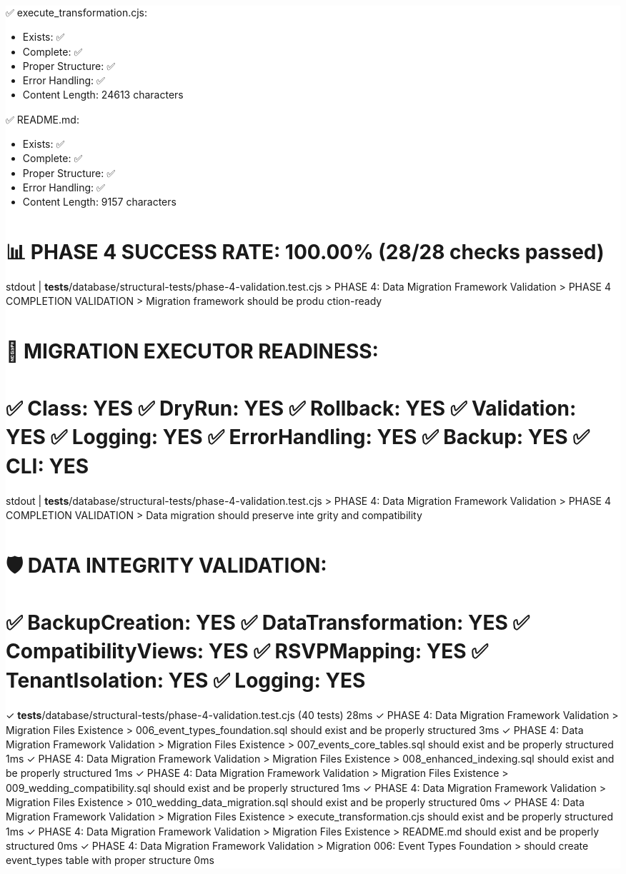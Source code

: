 ✅ execute_transformation.cjs:
   - Exists: ✅
   - Complete: ✅
   - Proper Structure: ✅
   - Error Handling: ✅
   - Content Length: 24613 characters

✅ README.md:
   - Exists: ✅
   - Complete: ✅
   - Proper Structure: ✅
   - Error Handling: ✅
   - Content Length: 9157 characters

📊 PHASE 4 SUCCESS RATE: 100.00% (28/28 checks passed)
=====================================================


stdout | __tests__/database/structural-tests/phase-4-validation.test.cjs > PHASE 4: Data Migration Framework Validation > PHASE 4 COMPLETION VALIDATION > Migration framework should be produ
ction-ready

🚀 MIGRATION EXECUTOR READINESS:
==================================
✅ Class: YES
✅ DryRun: YES
✅ Rollback: YES
✅ Validation: YES
✅ Logging: YES
✅ ErrorHandling: YES
✅ Backup: YES
✅ CLI: YES
==================================


stdout | __tests__/database/structural-tests/phase-4-validation.test.cjs > PHASE 4: Data Migration Framework Validation > PHASE 4 COMPLETION VALIDATION > Data migration should preserve inte
grity and compatibility

🛡️ DATA INTEGRITY VALIDATION:
===============================
✅ BackupCreation: YES
✅ DataTransformation: YES
✅ CompatibilityViews: YES
✅ RSVPMapping: YES
✅ TenantIsolation: YES
✅ Logging: YES
===============================


 ✓ __tests__/database/structural-tests/phase-4-validation.test.cjs (40 tests) 28ms
   ✓ PHASE 4: Data Migration Framework Validation > Migration Files Existence > 006_event_types_foundation.sql should exist and be properly structured 3ms
   ✓ PHASE 4: Data Migration Framework Validation > Migration Files Existence > 007_events_core_tables.sql should exist and be properly structured 1ms
   ✓ PHASE 4: Data Migration Framework Validation > Migration Files Existence > 008_enhanced_indexing.sql should exist and be properly structured 1ms
   ✓ PHASE 4: Data Migration Framework Validation > Migration Files Existence > 009_wedding_compatibility.sql should exist and be properly structured 1ms
   ✓ PHASE 4: Data Migration Framework Validation > Migration Files Existence > 010_wedding_data_migration.sql should exist and be properly structured 0ms
   ✓ PHASE 4: Data Migration Framework Validation > Migration Files Existence > execute_transformation.cjs should exist and be properly structured 1ms
   ✓ PHASE 4: Data Migration Framework Validation > Migration Files Existence > README.md should exist and be properly structured 0ms
   ✓ PHASE 4: Data Migration Framework Validation > Migration 006: Event Types Foundation > should create event_types table with proper structure 0ms